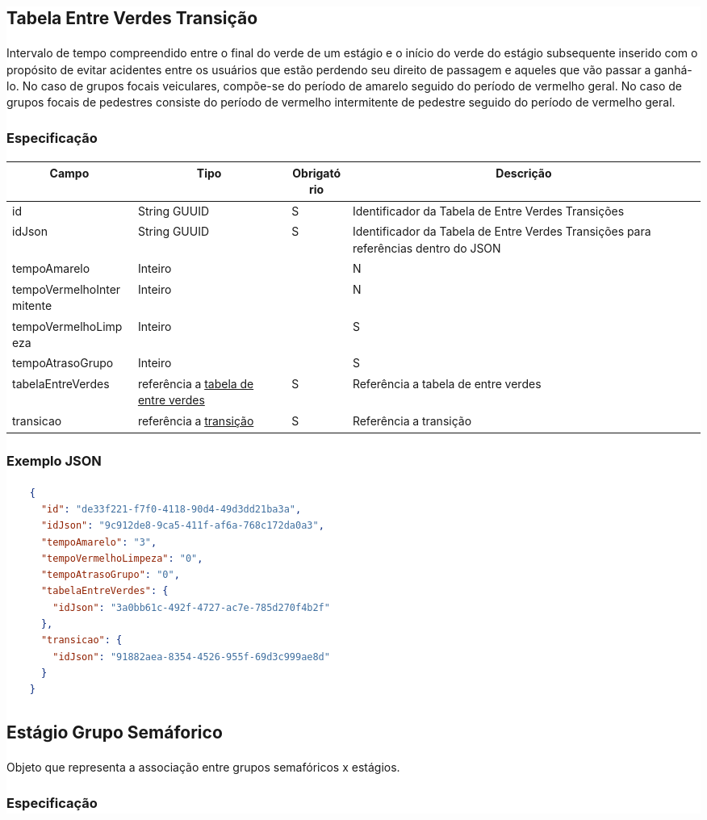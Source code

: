 
## Tabela Entre Verdes Transição
Intervalo de tempo compreendido entre o final do verde de um estágio e o início do verde do estágio subsequente inserido com o propósito de evitar acidentes entre os usuários que estão perdendo seu direito de passagem e aqueles que vão passar a ganhá-lo. No caso de grupos focais veiculares, compõe-se do período de amarelo seguido do período de vermelho geral. No caso de grupos focais de pedestres consiste do período de vermelho intermitente de pedestre seguido do período de vermelho geral.



### Especificação


| Campo| Tipo | Obrigatório| Descrição |
| -----|----- | ---------- | --------- |
| id | String GUUID |S| Identificador da Tabela de Entre Verdes Transições |
| idJson | String GUUID |S| Identificador da Tabela de Entre Verdes Transições para referências dentro do JSON |
| tempoAmarelo | Inteiro||N| Tempo de amarelo do entre verdes |
| tempoVermelhoIntermitente | Inteiro||N| Tempo de vermelho intermitente |
| tempoVermelhoLimpeza | Inteiro||S| Tempo de vermelho de limpeza do entre verdes |
| tempoAtrasoGrupo | Inteiro||S| Tempo de atraso de grupo |
| tabelaEntreVerdes | referência a [tabela de entre verdes](#tabela-entre-verdes)|S| Referência a tabela de entre verdes |
| transicao | referência a [transição](#transicao)|S| Referência a transição |

### Exemplo JSON

```JSON
    {
      "id": "de33f221-f7f0-4118-90d4-49d3dd21ba3a",
      "idJson": "9c912de8-9ca5-411f-af6a-768c172da0a3",
      "tempoAmarelo": "3",
      "tempoVermelhoLimpeza": "0",
      "tempoAtrasoGrupo": "0",
      "tabelaEntreVerdes": {
        "idJson": "3a0bb61c-492f-4727-ac7e-785d270f4b2f"
      },
      "transicao": {
        "idJson": "91882aea-8354-4526-955f-69d3c999ae8d"
      }
    }
```


## Estágio Grupo Semáforico
Objeto que representa a associação entre grupos semafóricos x estágios.

### Especificação
